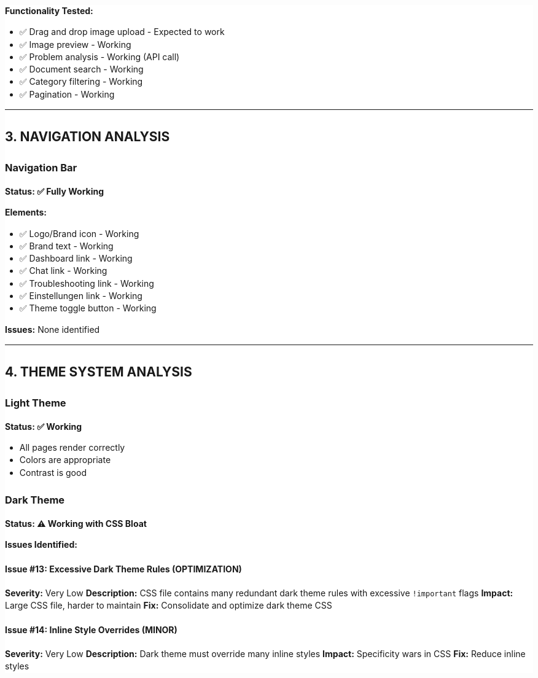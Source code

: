 **Functionality Tested:**
- ✅ Drag and drop image upload - Expected to work
- ✅ Image preview - Working
- ✅ Problem analysis - Working (API call)
- ✅ Document search - Working
- ✅ Category filtering - Working
- ✅ Pagination - Working

---

## 3. NAVIGATION ANALYSIS

### Navigation Bar
**Status: ✅ Fully Working**

**Elements:**
- ✅ Logo/Brand icon - Working
- ✅ Brand text - Working
- ✅ Dashboard link - Working
- ✅ Chat link - Working
- ✅ Troubleshooting link - Working
- ✅ Einstellungen link - Working
- ✅ Theme toggle button - Working

**Issues:** None identified

---

## 4. THEME SYSTEM ANALYSIS

### Light Theme
**Status: ✅ Working**
- All pages render correctly
- Colors are appropriate
- Contrast is good

### Dark Theme
**Status: ⚠️ Working with CSS Bloat**

**Issues Identified:**

#### Issue #13: Excessive Dark Theme Rules (OPTIMIZATION)
**Severity:** Very Low
**Description:** CSS file contains many redundant dark theme rules with excessive `!important` flags
**Impact:** Large CSS file, harder to maintain
**Fix:** Consolidate and optimize dark theme CSS

#### Issue #14: Inline Style Overrides (MINOR)
**Severity:** Very Low
**Description:** Dark theme must override many inline styles
**Impact:** Specificity wars in CSS
**Fix:** Reduce inline styles
